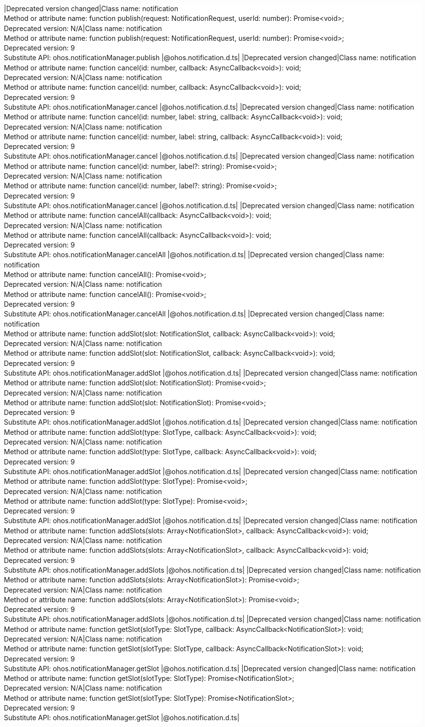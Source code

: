 |Deprecated version changed|Class name: notification<br>Method or attribute name: function publish(request: NotificationRequest, userId: number): Promise\<void>;<br>Deprecated version: N/A|Class name: notification<br>Method or attribute name: function publish(request: NotificationRequest, userId: number): Promise\<void>;<br>Deprecated version: 9<br>Substitute API: ohos.notificationManager.publish   |@ohos.notification.d.ts|
|Deprecated version changed|Class name: notification<br>Method or attribute name: function cancel(id: number, callback: AsyncCallback\<void>): void;<br>Deprecated version: N/A|Class name: notification<br>Method or attribute name: function cancel(id: number, callback: AsyncCallback\<void>): void;<br>Deprecated version: 9<br>Substitute API: ohos.notificationManager.cancel   |@ohos.notification.d.ts|
|Deprecated version changed|Class name: notification<br>Method or attribute name: function cancel(id: number, label: string, callback: AsyncCallback\<void>): void;<br>Deprecated version: N/A|Class name: notification<br>Method or attribute name: function cancel(id: number, label: string, callback: AsyncCallback\<void>): void;<br>Deprecated version: 9<br>Substitute API: ohos.notificationManager.cancel   |@ohos.notification.d.ts|
|Deprecated version changed|Class name: notification<br>Method or attribute name: function cancel(id: number, label?: string): Promise\<void>;<br>Deprecated version: N/A|Class name: notification<br>Method or attribute name: function cancel(id: number, label?: string): Promise\<void>;<br>Deprecated version: 9<br>Substitute API: ohos.notificationManager.cancel   |@ohos.notification.d.ts|
|Deprecated version changed|Class name: notification<br>Method or attribute name: function cancelAll(callback: AsyncCallback\<void>): void;<br>Deprecated version: N/A|Class name: notification<br>Method or attribute name: function cancelAll(callback: AsyncCallback\<void>): void;<br>Deprecated version: 9<br>Substitute API: ohos.notificationManager.cancelAll   |@ohos.notification.d.ts|
|Deprecated version changed|Class name: notification<br>Method or attribute name: function cancelAll(): Promise\<void>;<br>Deprecated version: N/A|Class name: notification<br>Method or attribute name: function cancelAll(): Promise\<void>;<br>Deprecated version: 9<br>Substitute API: ohos.notificationManager.cancelAll   |@ohos.notification.d.ts|
|Deprecated version changed|Class name: notification<br>Method or attribute name: function addSlot(slot: NotificationSlot, callback: AsyncCallback\<void>): void;<br>Deprecated version: N/A|Class name: notification<br>Method or attribute name: function addSlot(slot: NotificationSlot, callback: AsyncCallback\<void>): void;<br>Deprecated version: 9<br>Substitute API: ohos.notificationManager.addSlot   |@ohos.notification.d.ts|
|Deprecated version changed|Class name: notification<br>Method or attribute name: function addSlot(slot: NotificationSlot): Promise\<void>;<br>Deprecated version: N/A|Class name: notification<br>Method or attribute name: function addSlot(slot: NotificationSlot): Promise\<void>;<br>Deprecated version: 9<br>Substitute API: ohos.notificationManager.addSlot   |@ohos.notification.d.ts|
|Deprecated version changed|Class name: notification<br>Method or attribute name: function addSlot(type: SlotType, callback: AsyncCallback\<void>): void;<br>Deprecated version: N/A|Class name: notification<br>Method or attribute name: function addSlot(type: SlotType, callback: AsyncCallback\<void>): void;<br>Deprecated version: 9<br>Substitute API: ohos.notificationManager.addSlot   |@ohos.notification.d.ts|
|Deprecated version changed|Class name: notification<br>Method or attribute name: function addSlot(type: SlotType): Promise\<void>;<br>Deprecated version: N/A|Class name: notification<br>Method or attribute name: function addSlot(type: SlotType): Promise\<void>;<br>Deprecated version: 9<br>Substitute API: ohos.notificationManager.addSlot   |@ohos.notification.d.ts|
|Deprecated version changed|Class name: notification<br>Method or attribute name: function addSlots(slots: Array\<NotificationSlot>, callback: AsyncCallback\<void>): void;<br>Deprecated version: N/A|Class name: notification<br>Method or attribute name: function addSlots(slots: Array\<NotificationSlot>, callback: AsyncCallback\<void>): void;<br>Deprecated version: 9<br>Substitute API: ohos.notificationManager.addSlots   |@ohos.notification.d.ts|
|Deprecated version changed|Class name: notification<br>Method or attribute name: function addSlots(slots: Array\<NotificationSlot>): Promise\<void>;<br>Deprecated version: N/A|Class name: notification<br>Method or attribute name: function addSlots(slots: Array\<NotificationSlot>): Promise\<void>;<br>Deprecated version: 9<br>Substitute API: ohos.notificationManager.addSlots   |@ohos.notification.d.ts|
|Deprecated version changed|Class name: notification<br>Method or attribute name: function getSlot(slotType: SlotType, callback: AsyncCallback\<NotificationSlot>): void;<br>Deprecated version: N/A|Class name: notification<br>Method or attribute name: function getSlot(slotType: SlotType, callback: AsyncCallback\<NotificationSlot>): void;<br>Deprecated version: 9<br>Substitute API: ohos.notificationManager.getSlot   |@ohos.notification.d.ts|
|Deprecated version changed|Class name: notification<br>Method or attribute name: function getSlot(slotType: SlotType): Promise\<NotificationSlot>;<br>Deprecated version: N/A|Class name: notification<br>Method or attribute name: function getSlot(slotType: SlotType): Promise\<NotificationSlot>;<br>Deprecated version: 9<br>Substitute API: ohos.notificationManager.getSlot   |@ohos.notification.d.ts|